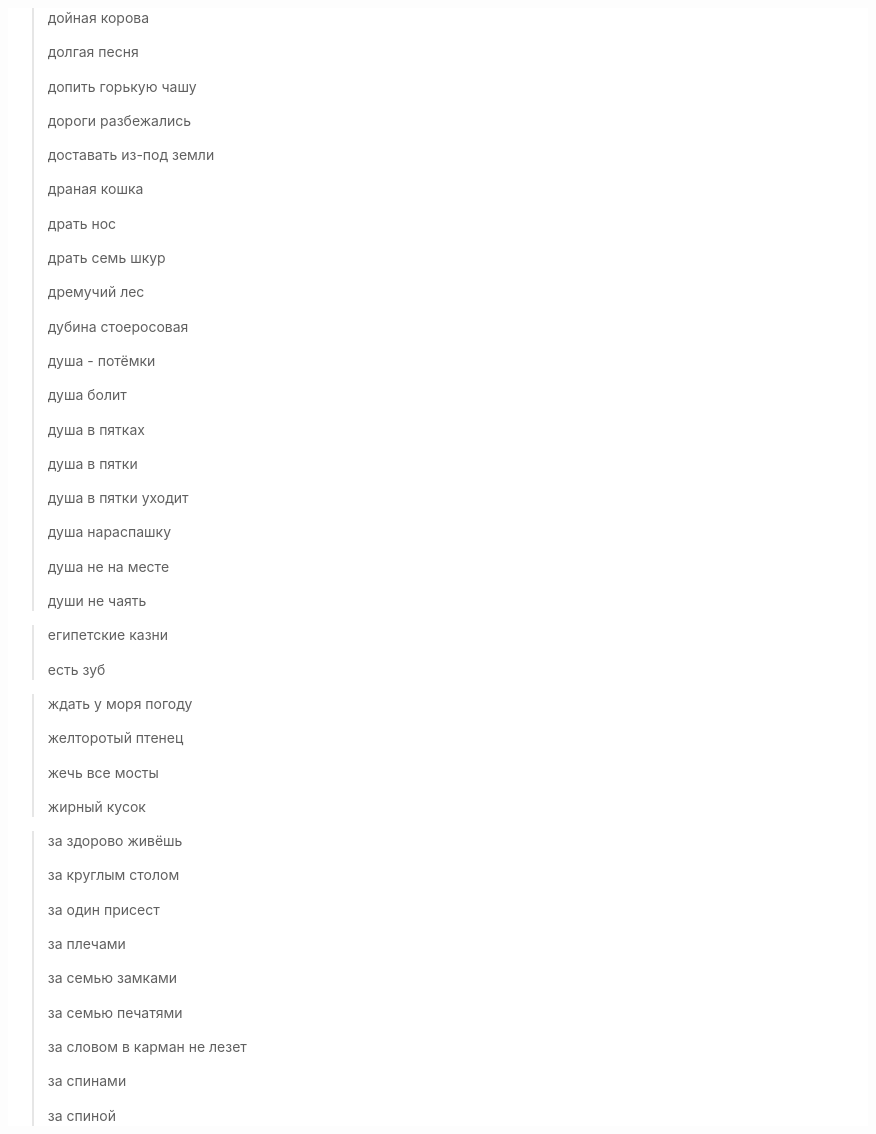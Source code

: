 > дойная корова
>
> долгая песня
>
> допить горькую чашу
>
> дороги разбежались
>
> доставать из-под земли
>
> драная кошка
>
> драть нос
>
> драть семь шкур
>
> дремучий лес
>
> дубина стоеросовая
>
> душа - потёмки
>
> душа болит
>
> душа в пятках
>
> душа в пятки
>
> душа в пятки уходит
>
> душа нараспашку
>
> душа не на месте
>
> души не чаять

> египетские казни
>
> есть зуб

> ждать у моря погоду
>
> желторотый птенец
>
> жечь все мосты
>
> жирный кусок

> за здорово живёшь
>
> за круглым столом
>
> за один присест
>
> за плечами
>
> за семью замками
>
> за семью печатями
>
> за словом в карман не лезет
>
> за спинами
>
> за спиной